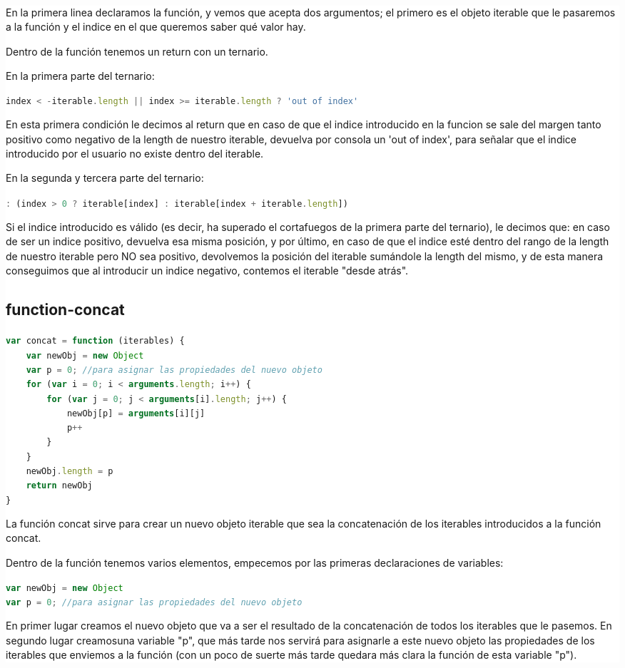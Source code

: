 En la primera linea declaramos la función, y vemos que acepta dos argumentos; el primero es el objeto iterable que le pasaremos a la función y el indice en el que queremos saber qué valor hay.

Dentro de la función tenemos un return con un ternario.

En la primera parte del ternario:

```js
index < -iterable.length || index >= iterable.length ? 'out of index'
```

En esta primera condición le decimos al return que en caso de que el indice introducido en la funcion se sale del margen tanto positivo como negativo de la length de nuestro iterable, devuelva por consola un 'out of index', para señalar que el indice introducido por el usuario no existe dentro del iterable.

En la segunda y tercera parte del ternario:

```js
: (index > 0 ? iterable[index] : iterable[index + iterable.length])
```

Si el indice introducido es válido (es decir, ha superado el cortafuegos de la primera parte del ternario), le decimos que: en caso de ser un indice positivo, devuelva esa misma posición, y por último, en caso de que el indice esté dentro del rango de la length de nuestro iterable pero NO sea positivo, devolvemos la posición del iterable sumándole la length del mismo, y de esta manera conseguimos que al introducir un indice negativo, contemos el iterable "desde atrás".

## function-concat

```js
var concat = function (iterables) {
    var newObj = new Object
    var p = 0; //para asignar las propiedades del nuevo objeto
    for (var i = 0; i < arguments.length; i++) {
        for (var j = 0; j < arguments[i].length; j++) {
            newObj[p] = arguments[i][j]
            p++
        }
    }
    newObj.length = p
    return newObj
}
```

La función concat sirve para crear un nuevo objeto iterable que sea la concatenación de los iterables introducidos a la función concat.

Dentro de la función tenemos varios elementos, empecemos por las primeras declaraciones de variables:

```js
var newObj = new Object
var p = 0; //para asignar las propiedades del nuevo objeto
```

En primer lugar creamos el nuevo objeto que va a ser el resultado de la concatenación de todos los iterables que le pasemos. En segundo lugar creamosuna variable "p", que más tarde nos servirá para asignarle a este nuevo objeto las propiedades de los iterables que enviemos a la función (con un poco de suerte más tarde quedara más clara la función de esta variable "p").

